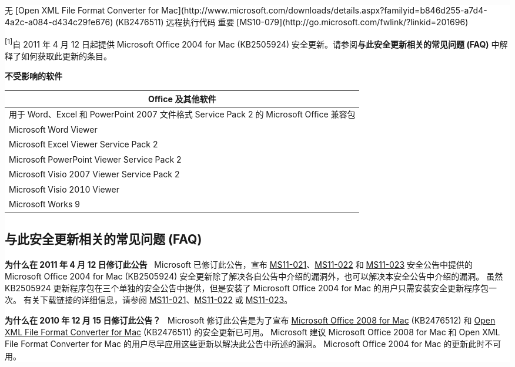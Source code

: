 <td style="border:1px solid black;">
无
</td>
</tr>
<tr>
<td style="border:1px solid black;">
[Open XML File Format Converter for Mac](http://www.microsoft.com/downloads/details.aspx?familyid=b846d255-a7d4-4a2c-a084-d434c29fe676)  
(KB2476511)
</td>
<td style="border:1px solid black;">
远程执行代码
</td>
<td style="border:1px solid black;">
重要
</td>
<td style="border:1px solid black;">
[MS10-079](http://go.microsoft.com/fwlink/?linkid=201696)
</td>
</tr>
</table>

<sup>[1]</sup>自 2011 年 4 月 12 日起提供 Microsoft Office 2004 for Mac (KB2505924) 安全更新。请参阅**与此安全更新相关的常见问题 (FAQ)** 中解释了如何获取此更新的条目。

**不受影响的软件**

| Office 及其他软件                                                                      |
|----------------------------------------------------------------------------------------|
| 用于 Word、Excel 和 PowerPoint 2007 文件格式 Service Pack 2 的 Microsoft Office 兼容包 |
| Microsoft Word Viewer                                                                  |
| Microsoft Excel Viewer Service Pack 2                                                  |
| Microsoft PowerPoint Viewer Service Pack 2                                             |
| Microsoft Visio 2007 Viewer Service Pack 2                                             |
| Microsoft Visio 2010 Viewer                                                            |
| Microsoft Works 9                                                                      |

与此安全更新相关的常见问题 (FAQ)
--------------------------------

**为什么在 2011 年 4 月 12 日修订此公告**  
Microsoft 已修订此公告，宣布 [MS11-021](http://go.microsoft.com/fwlink/?linkid=210121)、[MS11-022](http://go.microsoft.com/fwlink/?linkid=210727) 和 [MS11-023](http://go.microsoft.com/fwlink/?linkid=210206) 安全公告中提供的 Microsoft Office 2004 for Mac (KB2505924) 安全更新除了解决各自公告中介绍的漏洞外，也可以解决本安全公告中介绍的漏洞。 虽然 KB2505924 更新程序包在三个单独的安全公告中提供，但是安装了 Microsoft Office 2004 for Mac 的用户只需安装安全更新程序包一次。 有关下载链接的详细信息，请参阅 [MS11-021](http://go.microsoft.com/fwlink/?linkid=210121)、[MS11-022](http://go.microsoft.com/fwlink/?linkid=210727) 或 [MS11-023](http://go.microsoft.com/fwlink/?linkid=210206)。

**为什么在 2010 年 12 月 15 日修订此公告？**  
Microsoft 修订此公告是为了宣布 [Microsoft Office 2008 for Mac](http://www.microsoft.com/downloads/details.aspx?familyid=ad1b1984-b2b2-49b3-a1dd-385b77d9248a) (KB2476512) 和 [Open XML File Format Converter for Mac](http://www.microsoft.com/downloads/details.aspx?familyid=b846d255-a7d4-4a2c-a084-d434c29fe676) (KB2476511) 的安全更新已可用。 Microsoft 建议 Microsoft Office 2008 for Mac 和 Open XML File Format Converter for Mac 的用户尽早应用这些更新以解决此公告中所述的漏洞。 Microsoft Office 2004 for Mac 的更新此时不可用。
